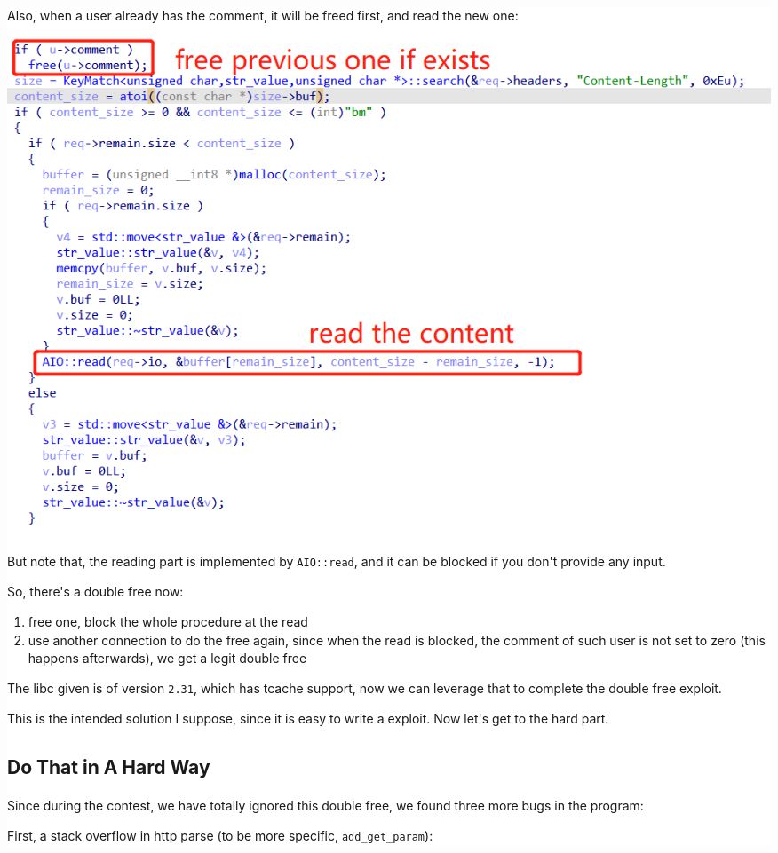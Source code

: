 Also, when a user already has the comment, it will be freed first, and read the new one:

![submit_free](./pngs/submit_impl2.png)

But note that, the reading part is implemented by `AIO::read`, and it can be blocked if you don't provide any input.

So, there's a double free now:

1. free one, block the whole procedure at the read
2. use another connection to do the free again, since when the read is blocked, the comment of such user is not set to zero (this happens afterwards), we get a legit double free

The libc given is of version `2.31`, which has tcache support, now we can leverage that to complete the double free exploit.

This is the intended solution I suppose, since it is easy to write a exploit. Now let's get to the hard part.

## Do That in A Hard Way

Since during the contest, we have totally ignored this double free, we found three more bugs in the program:

First, a stack overflow in http parse (to be more specific, `add_get_param`):

